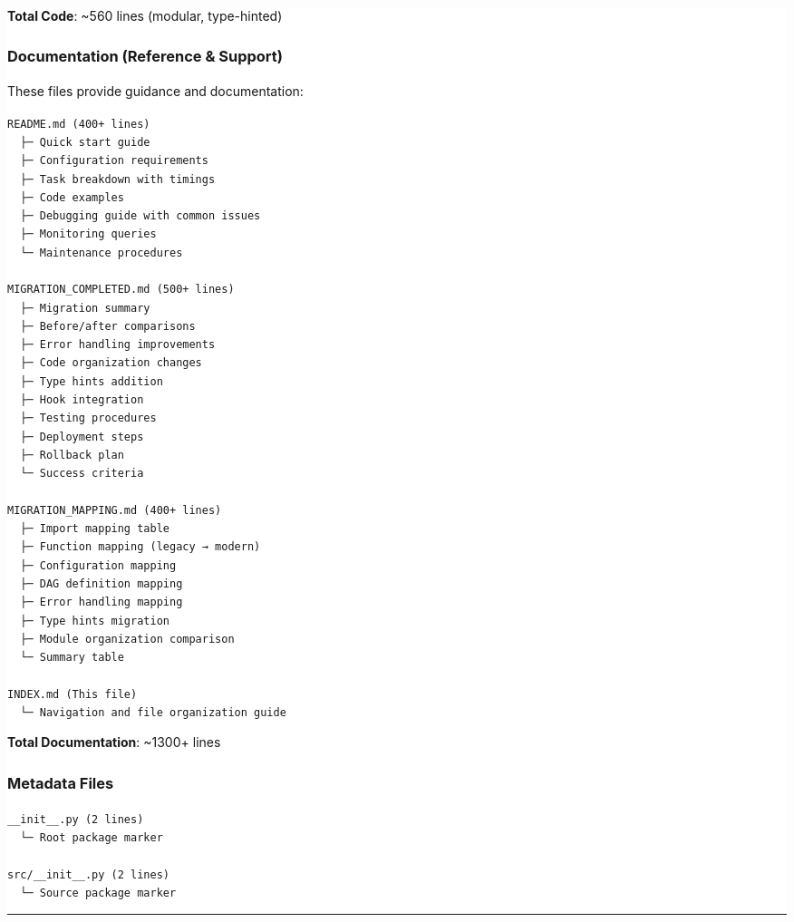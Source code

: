 **Total Code**: ~560 lines (modular, type-hinted)

### Documentation (Reference & Support)
These files provide guidance and documentation:

```
README.md (400+ lines)
  ├─ Quick start guide
  ├─ Configuration requirements
  ├─ Task breakdown with timings
  ├─ Code examples
  ├─ Debugging guide with common issues
  ├─ Monitoring queries
  └─ Maintenance procedures

MIGRATION_COMPLETED.md (500+ lines)
  ├─ Migration summary
  ├─ Before/after comparisons
  ├─ Error handling improvements
  ├─ Code organization changes
  ├─ Type hints addition
  ├─ Hook integration
  ├─ Testing procedures
  ├─ Deployment steps
  ├─ Rollback plan
  └─ Success criteria

MIGRATION_MAPPING.md (400+ lines)
  ├─ Import mapping table
  ├─ Function mapping (legacy → modern)
  ├─ Configuration mapping
  ├─ DAG definition mapping
  ├─ Error handling mapping
  ├─ Type hints migration
  ├─ Module organization comparison
  └─ Summary table

INDEX.md (This file)
  └─ Navigation and file organization guide
```

**Total Documentation**: ~1300+ lines

### Metadata Files
```
__init__.py (2 lines)
  └─ Root package marker

src/__init__.py (2 lines)
  └─ Source package marker
```

---
